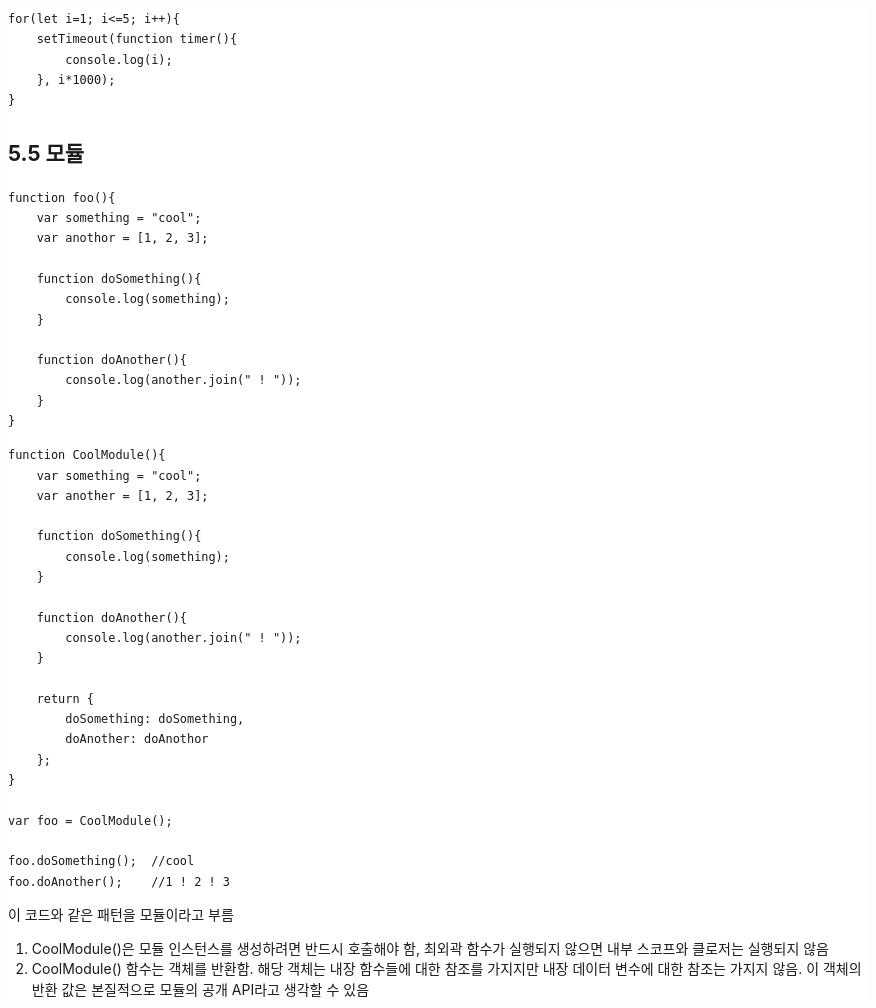 ```
for(let i=1; i<=5; i++){    
    setTimeout(function timer(){
        console.log(i);
    }, i*1000);    
}
```
## 5.5 모듈
```
function foo(){
    var something = "cool";
    var anothor = [1, 2, 3];

    function doSomething(){
        console.log(something);
    }

    function doAnother(){
        console.log(another.join(" ! "));
    }
}
```

```
function CoolModule(){
    var something = "cool";
    var another = [1, 2, 3];

    function doSomething(){
        console.log(something);
    }

    function doAnother(){
        console.log(another.join(" ! "));
    }

    return {
        doSomething: doSomething,
        doAnother: doAnothor
    };
}

var foo = CoolModule();

foo.doSomething();  //cool
foo.doAnother();    //1 ! 2 ! 3
```
이 코드와 같은 패턴을 모듈이라고 부름
1. CoolModule()은 모듈 인스턴스를 생성하려면 반드시 호출해야 함, 최외곽 함수가 실행되지 않으면 내부 스코프와 클로저는 실행되지 않음
2. CoolModule() 함수는 객체를 반환함. 해당 객체는 내장 함수들에 대한 참조를 가지지만 내장 데이터 변수에 대한 참조는 가지지 않음. 이 객체의 반환 값은 본질적으로 모듈의 공개 API라고 생각할 수 있음
